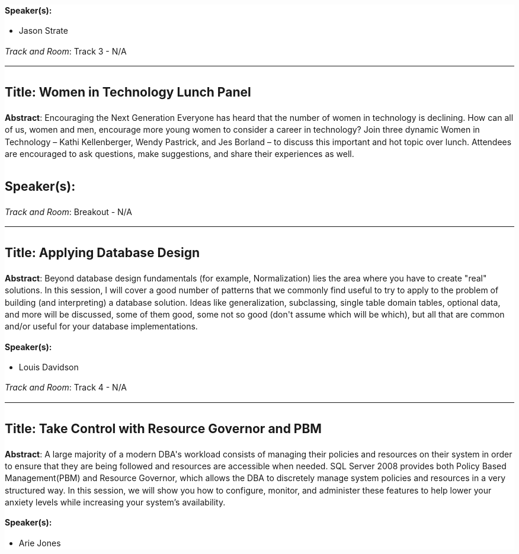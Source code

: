 **Speaker(s):**
- Jason Strate
 
*Track and Room*: Track 3 - N/A
 
----------------------------------------------------------------------------------- 
 
 
## Title: Women in Technology Lunch Panel
 
**Abstract**:
Encouraging the Next Generation  Everyone has heard that the number of women in technology is declining. How can all of us, women and men, encourage more young women to consider a career in technology? Join three dynamic Women in Technology – Kathi Kellenberger, Wendy Pastrick, and Jes Borland – to discuss this important and hot topic over lunch. Attendees are encouraged to ask questions, make suggestions, and share their experiences as well.
 
**Speaker(s):**
- 
 
*Track and Room*: Breakout - N/A
 
----------------------------------------------------------------------------------- 
 
 
## Title: Applying Database Design
 
**Abstract**:
Beyond database design fundamentals (for example, Normalization) lies the area where you have to create "real" solutions. In this session, I will cover a good number of patterns that we commonly find useful to try to apply to the problem of building (and interpreting) a database solution. Ideas like generalization, subclassing, single table domain tables, optional data, and more will be discussed, some of them good, some not so good (don't assume which will be which), but all that are common and/or useful for your database implementations.
 
**Speaker(s):**
- Louis Davidson
 
*Track and Room*: Track 4 - N/A
 
----------------------------------------------------------------------------------- 
 
 
## Title: Take Control with Resource Governor and PBM
 
**Abstract**:
A large majority of a modern DBA's workload consists of managing their policies and resources on their system in order to ensure that they are being followed and resources are accessible when needed. SQL Server 2008 provides both Policy Based Management(PBM) and Resource Governor, which allows the DBA to discretely manage system policies and resources in a very structured way. In this session, we will show you how to configure, monitor, and administer these features to help lower your anxiety levels while increasing your system’s availability.
 
**Speaker(s):**
- Arie Jones
 